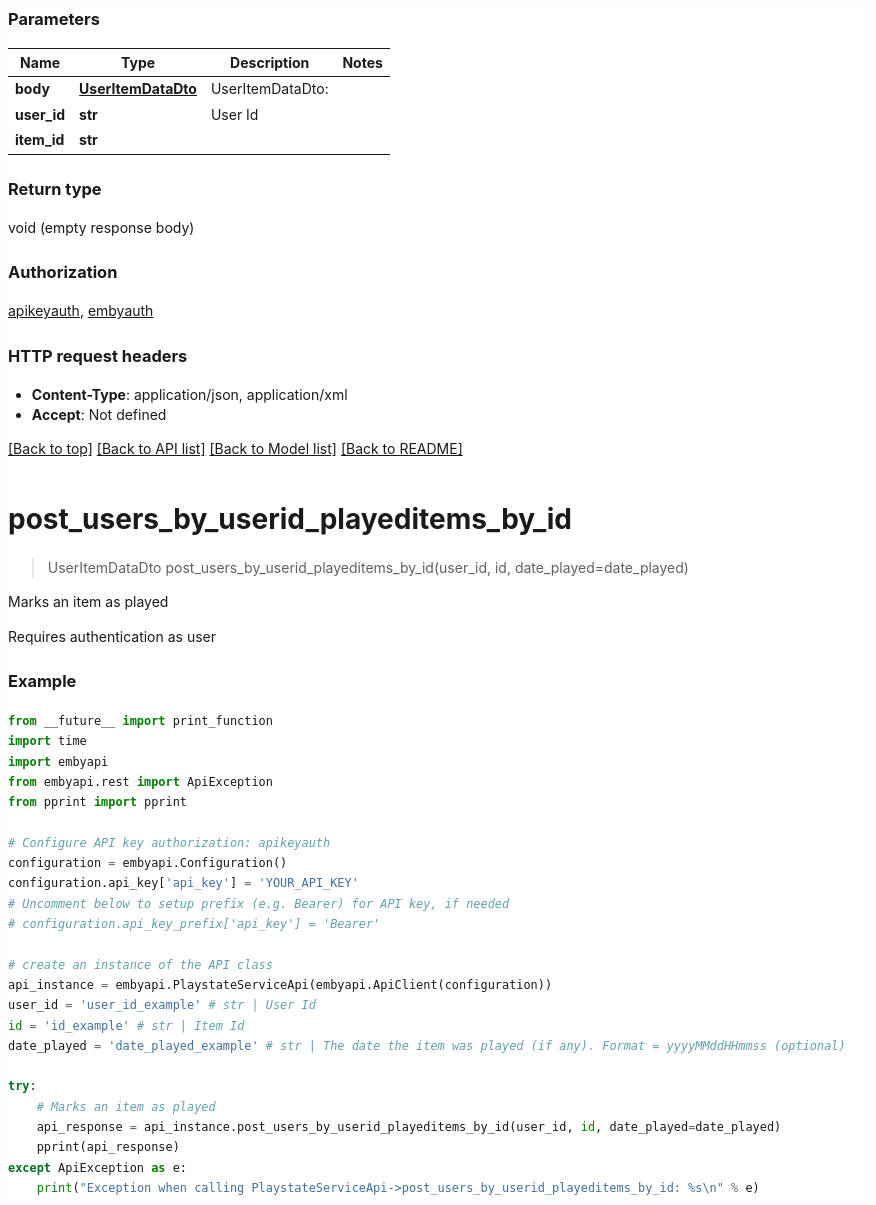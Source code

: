 ### Parameters

Name | Type | Description  | Notes
------------- | ------------- | ------------- | -------------
 **body** | [**UserItemDataDto**](UserItemDataDto.md)| UserItemDataDto:  | 
 **user_id** | **str**| User Id | 
 **item_id** | **str**|  | 

### Return type

void (empty response body)

### Authorization

[apikeyauth](../README.md#apikeyauth), [embyauth](../README.md#embyauth)

### HTTP request headers

 - **Content-Type**: application/json, application/xml
 - **Accept**: Not defined

[[Back to top]](#) [[Back to API list]](../README.md#documentation-for-api-endpoints) [[Back to Model list]](../README.md#documentation-for-models) [[Back to README]](../README.md)

# **post_users_by_userid_playeditems_by_id**
> UserItemDataDto post_users_by_userid_playeditems_by_id(user_id, id, date_played=date_played)

Marks an item as played

Requires authentication as user

### Example
```python
from __future__ import print_function
import time
import embyapi
from embyapi.rest import ApiException
from pprint import pprint

# Configure API key authorization: apikeyauth
configuration = embyapi.Configuration()
configuration.api_key['api_key'] = 'YOUR_API_KEY'
# Uncomment below to setup prefix (e.g. Bearer) for API key, if needed
# configuration.api_key_prefix['api_key'] = 'Bearer'

# create an instance of the API class
api_instance = embyapi.PlaystateServiceApi(embyapi.ApiClient(configuration))
user_id = 'user_id_example' # str | User Id
id = 'id_example' # str | Item Id
date_played = 'date_played_example' # str | The date the item was played (if any). Format = yyyyMMddHHmmss (optional)

try:
    # Marks an item as played
    api_response = api_instance.post_users_by_userid_playeditems_by_id(user_id, id, date_played=date_played)
    pprint(api_response)
except ApiException as e:
    print("Exception when calling PlaystateServiceApi->post_users_by_userid_playeditems_by_id: %s\n" % e)
```
